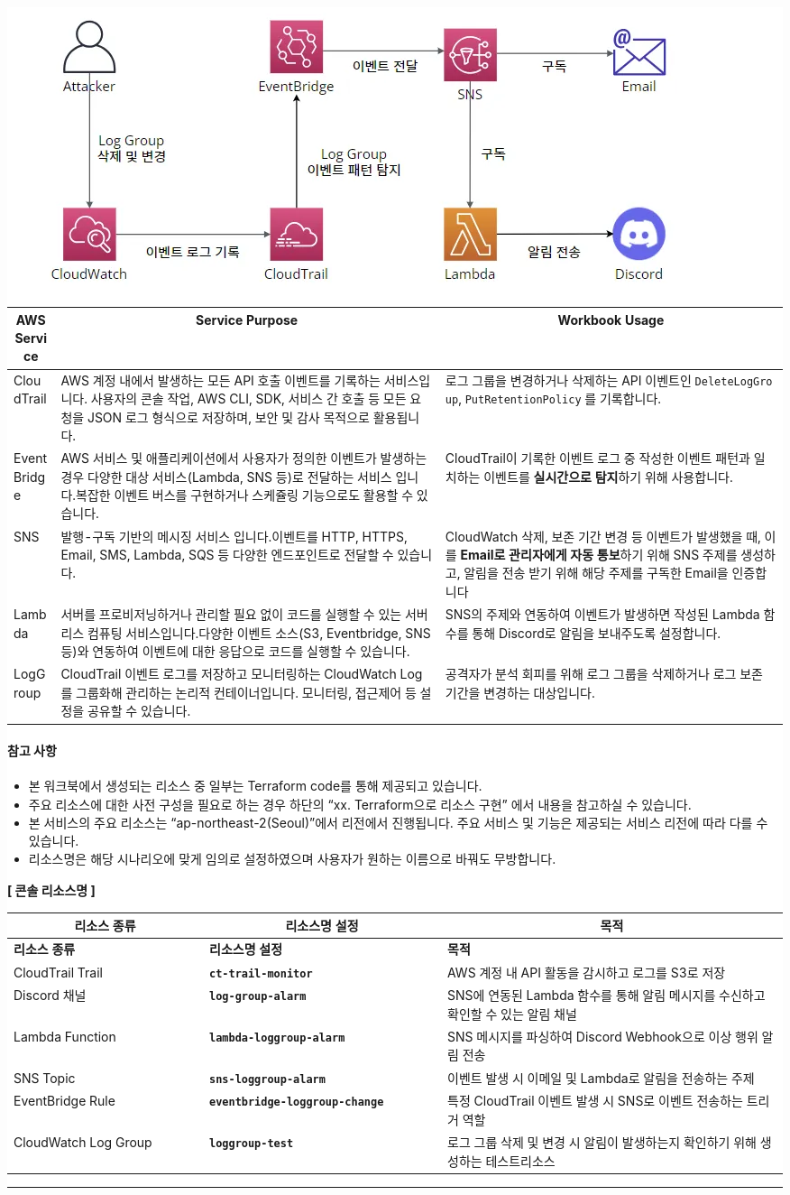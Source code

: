 <figure><img src="../.gitbook/assets/image (55).png" alt=""><figcaption></figcaption></figure>

| **AWS Service** | **Service Purpose**                                                                                                            | **Workbook Usage**                                                                                                       |
| --------------- | ------------------------------------------------------------------------------------------------------------------------------ | ------------------------------------------------------------------------------------------------------------------------ |
| CloudTrail      | AWS 계정 내에서 발생하는 모든 API 호출 이벤트를 기록하는 서비스입니다. 사용자의 콘솔 작업, AWS CLI, SDK, 서비스 간 호출 등 모든 요청을 JSON 로그 형식으로 저장하며, 보안 및 감사 목적으로 활용됩니다. | 로그 그룹을 변경하거나 삭제하는 API 이벤트인 `DeleteLogGroup`, `PutRetentionPolicy` 를 기록합니다.                                               |
| EventBridge     | AWS 서비스 및 애플리케이션에서 사용자가 정의한 이벤트가 발생하는 경우 다양한 대상 서비스(Lambda, SNS 등)로 전달하는 서비스 입니다.복잡한 이벤트 버스를 구현하거나 스케쥴링 기능으로도 활용할 수 있습니다.      | CloudTrail이 기록한 이벤트 로그 중 작성한 이벤트 패턴과 일치하는 이벤트를 **실시간으로 탐지**하기 위해 사용합니다.                                                  |
| SNS             | 발행-구독 기반의 메시징 서비스 입니다.이벤트를 HTTP, HTTPS, Email, SMS, Lambda, SQS 등 다양한 엔드포인트로 전달할 수 있습니다.                                       | CloudWatch 삭제, 보존 기간 변경 등 이벤트가 발생했을 때, 이를 **Email로 관리자에게 자동 통보**하기 위해 SNS 주제를 생성하고, 알림을 전송 받기 위해 해당 주제를 구독한 Email을 인증합니다 |
| Lambda          | 서버를 프로비저닝하거나 관리할 필요 없이 코드를 실행할 수 있는 서버리스 컴퓨팅 서비스입니다.다양한 이벤트 소스(S3, Eventbridge, SNS 등)와 연동하여 이벤트에 대한 응답으로 코드를 실행할 수 있습니다.      | SNS의 주제와 연동하여 이벤트가 발생하면 작성된 Lambda 함수를 통해 Discord로 알림을 보내주도록 설정합니다.                                                      |
| LogGroup        | CloudTrail 이벤트 로그를 저장하고 모니터링하는 CloudWatch Log를 그룹화해 관리하는 논리적 컨테이너입니다. 모니터링, 접근제어 등 설정을 공유할 수 있습니다.                             | 공격자가 분석 회피를 위해 로그 그룹을 삭제하거나 로그 보존 기간을 변경하는 대상입니다.                                                                        |

#### 참고 사항

* 본 워크북에서 생성되는 리소스 중 일부는 Terraform code를 통해 제공되고 있습니다.
* 주요 리소스에 대한 사전 구성을 필요로 하는 경우 하단의 “xx. Terraform으로 리소스 구현” 에서 내용을 참고하실 수 있습니다.
* 본 서비스의 주요 리소스는 “ap-northeast-2(Seoul)”에서 리전에서 진행됩니다. 주요 서비스 및 기능은 제공되는 서비스 리전에 따라 다를 수 있습니다.
* 리소스명은 해당 시나리오에 맞게 임의로 설정하였으며 사용자가 원하는 이름으로 바꿔도 무방합니다.



**\[ 콘솔 리소스명 ]**

<table data-header-hidden><thead><tr><th width="203">리소스 종류</th><th width="250">리소스명 설정</th><th>목적</th></tr></thead><tbody><tr><td><strong>리소스 종류</strong></td><td><strong>리소스명 설정</strong></td><td><strong>목적</strong></td></tr><tr><td>CloudTrail Trail</td><td><strong><code>ct-trail-monitor</code></strong></td><td>AWS 계정 내 API 활동을 감시하고 로그를 S3로 저장</td></tr><tr><td>Discord 채널</td><td><strong><code>log-group-alarm</code></strong></td><td>SNS에 연동된 Lambda 함수를 통해 알림 메시지를 수신하고 확인할 수 있는 알림 채널</td></tr><tr><td>Lambda Function</td><td><strong><code>lambda-loggroup-alarm</code></strong></td><td>SNS 메시지를 파싱하여 Discord Webhook으로 이상 행위 알림 전송</td></tr><tr><td>SNS Topic</td><td><strong><code>sns-loggroup-alarm</code></strong></td><td>이벤트 발생 시 이메일 및 Lambda로 알림을 전송하는 주제</td></tr><tr><td>EventBridge Rule</td><td><strong><code>eventbridge-loggroup-change</code></strong></td><td>특정 CloudTrail 이벤트 발생 시 SNS로 이벤트 전송하는 트리거 역할</td></tr><tr><td>CloudWatch Log Group</td><td><strong><code>loggroup-test</code></strong></td><td>로그 그룹 삭제 및 변경 시 알림이 발생하는지 확인하기 위해 생성하는 테스트리소스</td></tr></tbody></table>

***
